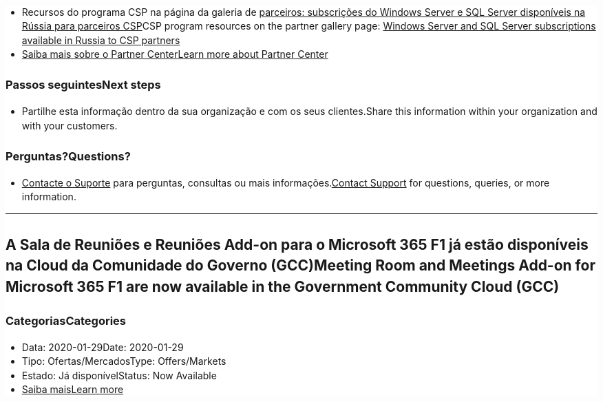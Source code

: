 - <span data-ttu-id="19ea7-121">Recursos do programa CSP na página da galeria de [parceiros: subscrições do Windows Server e SQL Server disponíveis na Rússia para parceiros CSP](https://partner.microsoft.com/resources/collection/geo-expansion-for-azure-reservations-and-server-subscriptions-for-windows-server-and-sql-server#/)</span><span class="sxs-lookup"><span data-stu-id="19ea7-121">CSP program resources on the partner gallery page: [Windows Server and SQL Server subscriptions available in Russia to CSP partners](https://partner.microsoft.com/resources/collection/geo-expansion-for-azure-reservations-and-server-subscriptions-for-windows-server-and-sql-server#/)</span></span>
- [<span data-ttu-id="19ea7-122">Saiba mais sobre o Partner Center</span><span class="sxs-lookup"><span data-stu-id="19ea7-122">Learn more about Partner Center</span></span>](../azure-plan-get-started.md)

### <a name="next-steps"></a><span data-ttu-id="19ea7-123">Passos seguintes</span><span class="sxs-lookup"><span data-stu-id="19ea7-123">Next steps</span></span>

- <span data-ttu-id="19ea7-124">Partilhe esta informação dentro da sua organização e com os seus clientes.</span><span class="sxs-lookup"><span data-stu-id="19ea7-124">Share this information within your organization and with your customers.</span></span>

### <a name="questions"></a><span data-ttu-id="19ea7-125">Perguntas?</span><span class="sxs-lookup"><span data-stu-id="19ea7-125">Questions?</span></span>

- <span data-ttu-id="19ea7-126">[Contacte o Suporte](https://partner.microsoft.com/dashboard/support/csp/servicerequests/create?category=csp) para perguntas, consultas ou mais informações.</span><span class="sxs-lookup"><span data-stu-id="19ea7-126">[Contact Support](https://partner.microsoft.com/dashboard/support/csp/servicerequests/create?category=csp) for questions, queries, or more information.</span></span>

_________________

## <a name="meeting-room-and-meetings-add-on-for-microsoft-365-f1-are-now-available-in-the-government-community-cloud-gcc"></a><a id="6"/></a><span data-ttu-id="19ea7-127">A Sala de Reuniões e Reuniões Add-on para o Microsoft 365 F1 já estão disponíveis na Cloud da Comunidade do Governo (GCC)</span><span class="sxs-lookup"><span data-stu-id="19ea7-127">Meeting Room and Meetings Add-on for Microsoft 365 F1 are now available in the Government Community Cloud (GCC)</span></span>

### <a name="categories"></a><span data-ttu-id="19ea7-128">Categorias</span><span class="sxs-lookup"><span data-stu-id="19ea7-128">Categories</span></span>

- <span data-ttu-id="19ea7-129">Data: 2020-01-29</span><span class="sxs-lookup"><span data-stu-id="19ea7-129">Date: 2020-01-29</span></span>
- <span data-ttu-id="19ea7-130">Tipo: Ofertas/Mercados</span><span class="sxs-lookup"><span data-stu-id="19ea7-130">Type: Offers/Markets</span></span>
- <span data-ttu-id="19ea7-131">Estado: Já disponível</span><span class="sxs-lookup"><span data-stu-id="19ea7-131">Status: Now Available</span></span>
- [<span data-ttu-id="19ea7-132">Saiba mais</span><span class="sxs-lookup"><span data-stu-id="19ea7-132">Learn more</span></span>](https://www.microsoft.com/microsoft-365/government/)
